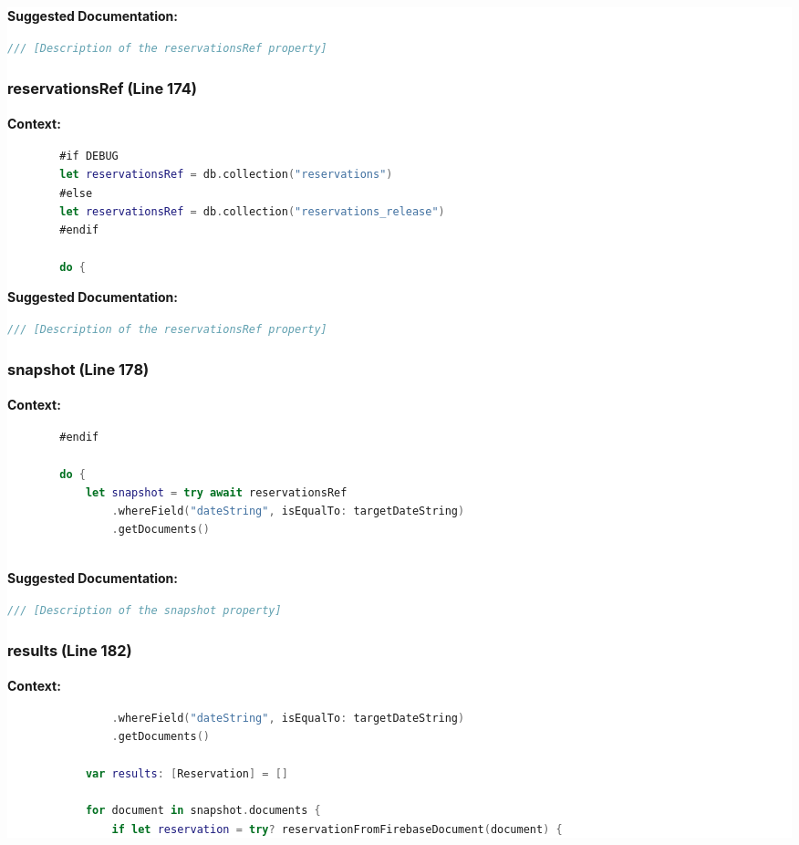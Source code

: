 **Suggested Documentation:**

```swift
/// [Description of the reservationsRef property]
```

### reservationsRef (Line 174)

**Context:**

```swift
        #if DEBUG
        let reservationsRef = db.collection("reservations")
        #else
        let reservationsRef = db.collection("reservations_release")
        #endif
        
        do {
```

**Suggested Documentation:**

```swift
/// [Description of the reservationsRef property]
```

### snapshot (Line 178)

**Context:**

```swift
        #endif
        
        do {
            let snapshot = try await reservationsRef
                .whereField("dateString", isEqualTo: targetDateString)
                .getDocuments()
            
```

**Suggested Documentation:**

```swift
/// [Description of the snapshot property]
```

### results (Line 182)

**Context:**

```swift
                .whereField("dateString", isEqualTo: targetDateString)
                .getDocuments()
            
            var results: [Reservation] = []
            
            for document in snapshot.documents {
                if let reservation = try? reservationFromFirebaseDocument(document) {
```
